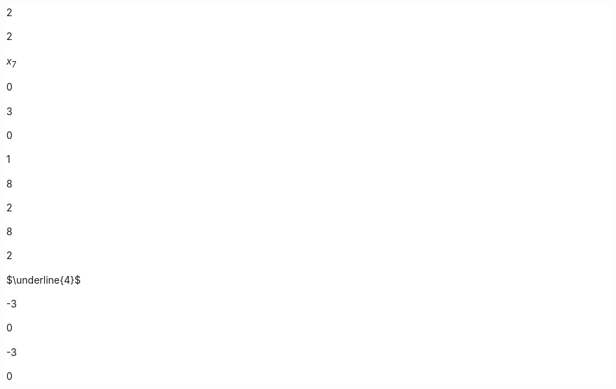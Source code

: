 </td><td>

2

</td><td>

2

</td></tr><tr><td>

${x}_{7}$

</td><td/><td/><td/><td>

0

</td><td>

3

</td><td>

0

</td><td>

1

</td><td>

8

</td><td>

2

</td><td>

8

</td></tr><tr><td/><td>

2

</td><td>

$\underline{4}$

</td><td>

-3

</td><td>

0

</td><td>

-3

</td><td>

0

</td><td>
